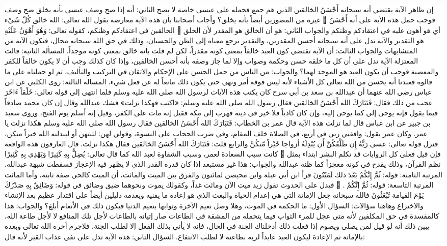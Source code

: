 إن ظاهر الآية يقتضي أنه سبحانه
أَحْسَنُ الخالقين
الذين هم جمع فحمله على عيسى خاصة لا يصح الثاني: أنه إذا صح وصف عيسى بأنه يخلق صح وصف غيره من المصورين أيضاً بأنه يخلق؟ وأجاب أصحابنا بأن هذه الآية معارضة بقول الله تعالى:
الله خالق كُلّ شَيْء

فوجب حمل هذه الآية على أنه
أَحْسَنُ الخالقين
في اعتقادكم وظنكم، كقوله تعالى:
وَهُوَ أَهْوَنُ عَلَيْهِ

أي هو أهون عليه في اعتقادكم وظنكم والجواب الثاني: هو أن الخالق هو المقدر لأن الخلق هو التقدير والآية تدل على أنه سبحانه أحسن المقدرين، والتقدير يرجع معناه إلى الظن والحسبان، وذلك في حق الله سبحانه محال، فتكون الآية من المتشابهات والجواب الثالث: أن الآية تقتضي كون العبد خالقاً بمعنى كونه مقدراً، لكن لم قلت بأنه خالق بمعنى كونه موجداً.
المسألة الثانية:
قالت المعتزلة الآية تدل على أن كل ما خلقه حسن وحكمة وصواب وإلا لما جاز وصفه بأنه أحسن الخالقين، وإذا كان كذلك وجب أن لا يكون خالقاً للكفر والمعصية فوجب أن يكون العبد هو الموجد لهما؟ والجواب: من الناس من حمل الحسن على الإحكام والاتقان في التركيب والتأليف، ثم لو حملناه على ما قالوه فعندنا أنه يحسن من الله تعالى كل الأشياء لأنه ليس فوقه أمر ونهي حتى يكون ذلك مانعاً له عن فعل شيء.
المسألة الثالثة:
روى الكلبي عن ابن عباس رضي الله عنهما أن عبدالله بن سعد بن أبي سرح كان يكتب هذه الآيات لرسول الله صلى الله عليه وسلم فلما انتهى إلى قوله تعالى:
خَلْقاً ءَاخَرَ
عجب من ذلك فقال:
فَتَبَارَكَ الله أَحْسَنُ الخالقين
فقال رسول الله صلى الله عليه وسلم: «اكتب فهكذا نزلت» فشك عبدالله وقال إن كان محمد صادقاً فيما يقول فإنه يوحى إلي كما يوحى إليه، وإن كان كاذباً فلا خير في دينه فهرب إلى مكة فقيل إنه مات على الكفر، وقيل إنه أسلم يوم الفتح، وروى سعيد بن جبير عن ابن عباس قال لما نزلت هذه الآية قال عمر بن الخطاب:
فَتَبَارَكَ الله أَحْسَنُ الخالقين
فقال رسول الله صلى الله عليه وسلم هكذا نزلت يا عمر. وكان عمر يقول: وافقني ربي في أربع، في الصلاة خلف المقام، وفي ضرب الحجاب على النسوة، وقولي لهن: لتنتهن أو ليبدلنه الله خيراً منكن، فنزل قوله تعالى:
عسى رَبُّهُ إِن طَلَّقَكُنَّ أَن يُبْدِلَهُ أزواجا خَيْراً مّنكُنَّ
والرابع قلت:
فَتَبَارَكَ الله أَحْسَنُ الخالقين
فقال هكذا نزلت.
قال العارفون هذه الواقعة كانت سبب السعادة لعمر، وسبب الشقاوة لعبد الله كما قال تعالى:
يُضِلُّ بِهِ كَثِيرًا وَيَهْدِي بِهِ كَثِيرًا

فإن قيل فعلى كل الروايات قد تكلم البشر ابتداء بمثل نظم القرآن، وذلك يقدح في كونه معجزاً كما ظنه عبدالله والجواب: هذا غير مستبعد إذا كان قدره القدر الذي لا يظهر فيه الإعجاز فسقطت شبهة عبدالله.
المرتبة الثامنة:
قوله:
ثُمَّ إِنَّكُمْ بَعْدَ ذلك لَمَيّتُونَ
قرأ ابن أبي عبلة وابن محيصن
لمائتون
والفرق بين الميت والمائت، أن الميت كالحي صفة ثابتة، وأما المائت فيدل على الحدوث تقول زيد ميت الآن ومائت غداً، وكقولك يموت ونحوهما ضيق وضائق في قوله:
وَضَائِقٌ بِهِ صَدْرُكَ

.
المرتبة التاسعة:
قوله:
ثُمَّ إِنَّكُمْ يَوْمَ القيامة تُبْعَثُونَ
فالله سبحانه جعل الإماتة التي هي إعدام الحياة والبعث الذي هو إعادة ما يفنيه ويعدمه دليلين أيضاً على اقتدار عظيم بعد الإنشاء والاختراع وهاهنا سؤالات:
السؤال الأول:
ما الحكمة في الموت، وهلا وصل نعيم الآخرة وثوابها بنعيم الدنيا فيكون ذلك في الأنعام أبلغ؟ والجواب: هذا كالمفسدة في حق المكلفين لأنه متى عجل للمرء الثواب فيما يتحمله من المشقة في الطاعات صار إتيانه بالطاعات لأجل تلك المنافع لا لأجل طاعة الله، يبين ذلك أنه لو قيل لمن يصلي ويصوم إذا فعلت ذلك أدخلناك الجنة في الحال، فإنه لا يأتي بذلك الفعل إلا لطلب الجنة، فلاجرم أخره الله تعالى وبعده بالإماتة ثم الإعادة ليكون العبد عابداً لربه بطاعته لا لطلب الانتفاع.
السؤال الثاني:
هذه الآية تدل على نفي عذاب القبر لأنه قال:
